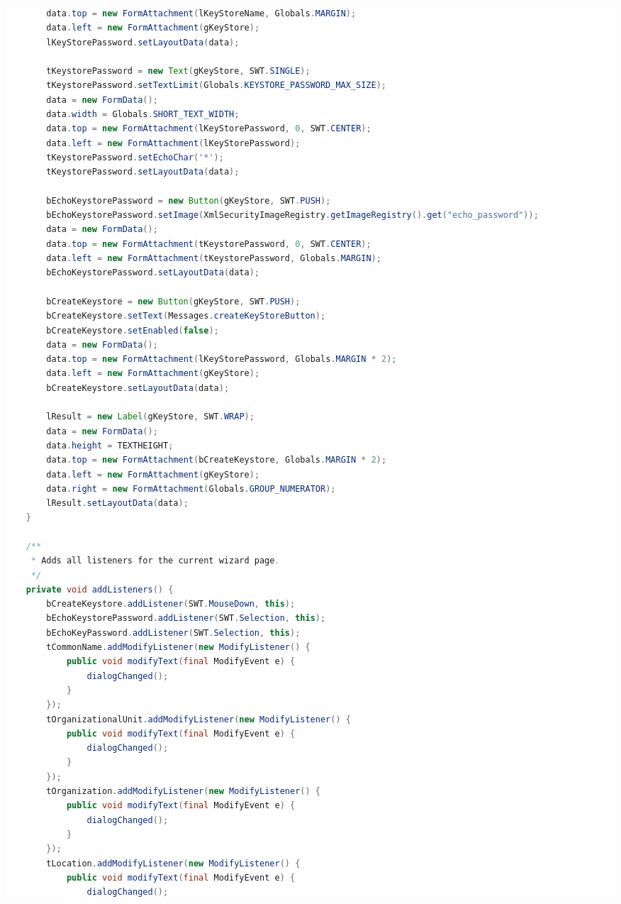 ```java
        data.top = new FormAttachment(lKeyStoreName, Globals.MARGIN);
        data.left = new FormAttachment(gKeyStore);
        lKeyStorePassword.setLayoutData(data);

        tKeystorePassword = new Text(gKeyStore, SWT.SINGLE);
        tKeystorePassword.setTextLimit(Globals.KEYSTORE_PASSWORD_MAX_SIZE);
        data = new FormData();
        data.width = Globals.SHORT_TEXT_WIDTH;
        data.top = new FormAttachment(lKeyStorePassword, 0, SWT.CENTER);
        data.left = new FormAttachment(lKeyStorePassword);
        tKeystorePassword.setEchoChar('*');
        tKeystorePassword.setLayoutData(data);

        bEchoKeystorePassword = new Button(gKeyStore, SWT.PUSH);
        bEchoKeystorePassword.setImage(XmlSecurityImageRegistry.getImageRegistry().get("echo_password"));
        data = new FormData();
        data.top = new FormAttachment(tKeystorePassword, 0, SWT.CENTER);
        data.left = new FormAttachment(tKeystorePassword, Globals.MARGIN);
        bEchoKeystorePassword.setLayoutData(data);

        bCreateKeystore = new Button(gKeyStore, SWT.PUSH);
        bCreateKeystore.setText(Messages.createKeyStoreButton);
        bCreateKeystore.setEnabled(false);
        data = new FormData();
        data.top = new FormAttachment(lKeyStorePassword, Globals.MARGIN * 2);
        data.left = new FormAttachment(gKeyStore);
        bCreateKeystore.setLayoutData(data);

        lResult = new Label(gKeyStore, SWT.WRAP);
        data = new FormData();
        data.height = TEXTHEIGHT;
        data.top = new FormAttachment(bCreateKeystore, Globals.MARGIN * 2);
        data.left = new FormAttachment(gKeyStore);
        data.right = new FormAttachment(Globals.GROUP_NUMERATOR);
        lResult.setLayoutData(data);
    }

    /**
     * Adds all listeners for the current wizard page.
     */
    private void addListeners() {
        bCreateKeystore.addListener(SWT.MouseDown, this);
        bEchoKeystorePassword.addListener(SWT.Selection, this);
        bEchoKeyPassword.addListener(SWT.Selection, this);
        tCommonName.addModifyListener(new ModifyListener() {
            public void modifyText(final ModifyEvent e) {
                dialogChanged();
            }
        });
        tOrganizationalUnit.addModifyListener(new ModifyListener() {
            public void modifyText(final ModifyEvent e) {
                dialogChanged();
            }
        });
        tOrganization.addModifyListener(new ModifyListener() {
            public void modifyText(final ModifyEvent e) {
                dialogChanged();
            }
        });
        tLocation.addModifyListener(new ModifyListener() {
            public void modifyText(final ModifyEvent e) {
                dialogChanged();
```